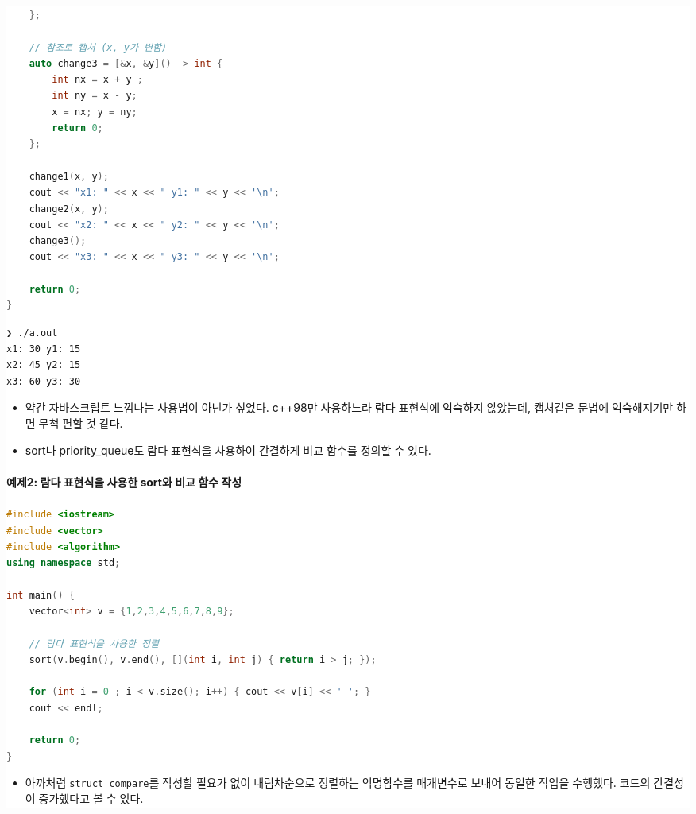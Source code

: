 ~~~c++
    };

    // 참조로 캡처 (x, y가 변함)
    auto change3 = [&x, &y]() -> int {
        int nx = x + y ;
        int ny = x - y; 
        x = nx; y = ny;
        return 0;
    };

    change1(x, y);
    cout << "x1: " << x << " y1: " << y << '\n';
    change2(x, y);
    cout << "x2: " << x << " y2: " << y << '\n';
    change3();
    cout << "x3: " << x << " y3: " << y << '\n';

    return 0;
}
~~~
~~~
❯ ./a.out
x1: 30 y1: 15
x2: 45 y2: 15
x3: 60 y3: 30
~~~

- 약간 자바스크립트 느낌나는 사용법이 아닌가 싶었다. c++98만 사용하느라 람다 표현식에 익숙하지 않았는데, 캡처같은 문법에 익숙해지기만 하면 무척 편할 것 같다.

- sort나 priority_queue도 람다 표현식을 사용하여 간결하게 비교 함수를 정의할 수 있다.

#### 예제2: 람다 표현식을 사용한 sort와 비교 함수 작성

~~~c++
#include <iostream>
#include <vector>
#include <algorithm>
using namespace std;

int main() {
    vector<int> v = {1,2,3,4,5,6,7,8,9};

    // 람다 표현식을 사용한 정렬
    sort(v.begin(), v.end(), [](int i, int j) { return i > j; });

    for (int i = 0 ; i < v.size(); i++) { cout << v[i] << ' '; }
    cout << endl;

    return 0;
}
~~~

- 아까처럼 `struct compare`를 작성할 필요가 없이 내림차순으로 정렬하는 익명함수를 매개변수로 보내어 동일한 작업을 수행했다. 코드의 간결성이 증가했다고 볼 수 있다. 
